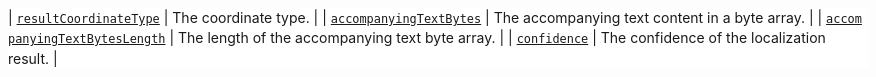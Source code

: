 | [`resultCoordinateType`](auxiliary-iLocalizationResult.html#resultcoordinatetype) | The coordinate type. |
| [`accompanyingTextBytes`](auxiliary-iLocalizationResult.html#accompanyingtextbytes) | The accompanying text content in a byte array. |
| [`accompanyingTextBytesLength`](auxiliary-iLocalizationResult.html#accompanyingtextbyteslength) | The length of the accompanying text byte array. |
| [`confidence`](auxiliary-iLocalizationResult.html#confidence) | The confidence of the localization result. |

